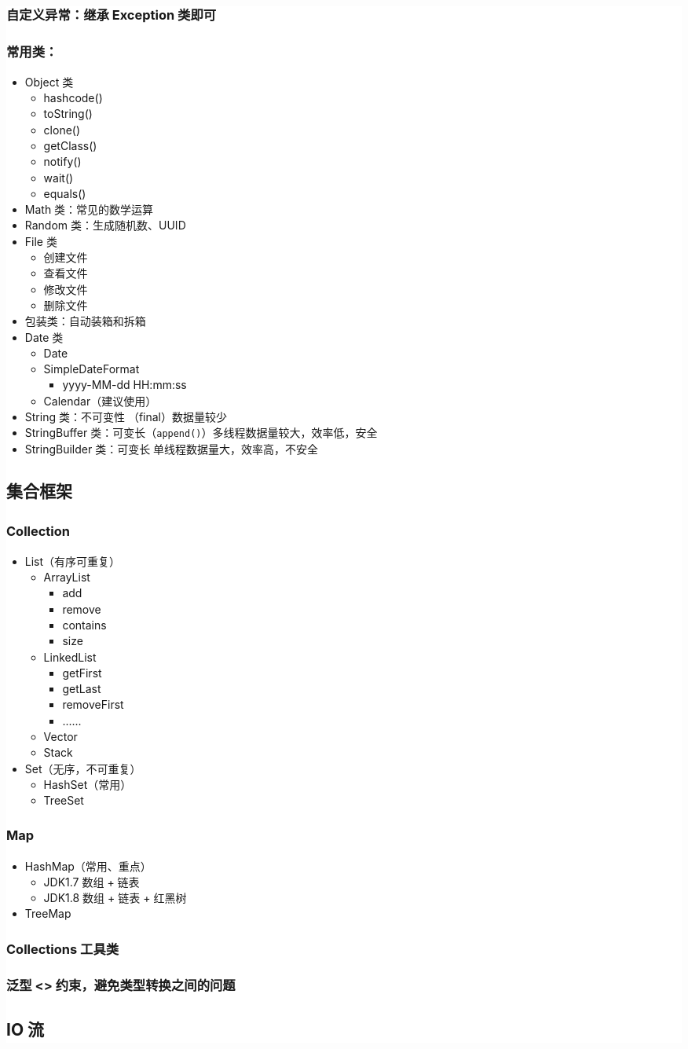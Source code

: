 ### 自定义异常：继承 Exception 类即可

### 常用类：

- Object 类
  - hashcode()
  - toString()
  - clone()
  - getClass()
  - notify()
  - wait()
  - equals()
- Math 类：常见的数学运算
- Random 类：生成随机数、UUID
- File 类
  - 创建文件
  - 查看文件
  - 修改文件
  - 删除文件
- 包装类：自动装箱和拆箱
- Date 类
  - Date
  - SimpleDateFormat
    - yyyy-MM-dd HH:mm:ss
  - Calendar（建议使用）
- String 类：不可变性 （final）数据量较少
- StringBuffer 类：可变长（`append()`）多线程数据量较大，效率低，安全
- StringBuilder 类：可变长 单线程数据量大，效率高，不安全

## 集合框架

### Collection

- List（有序可重复）
  - ArrayList
    - add
    - remove
    - contains
    - size
  - LinkedList
    - getFirst
    - getLast
    - removeFirst
    - ......
  - Vector
  - Stack
- Set（无序，不可重复）
  - HashSet（常用）
  - TreeSet

### Map

- HashMap（常用、重点）
  - JDK1.7 数组 + 链表
  - JDK1.8 数组 + 链表 + 红黑树
- TreeMap

### Collections 工具类

### 泛型 <> 约束，避免类型转换之间的问题

## IO 流
